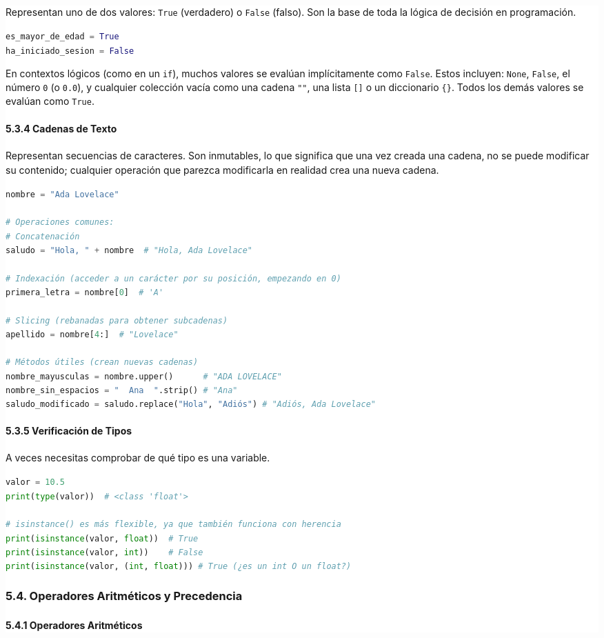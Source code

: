 Representan uno de dos valores: `True` (verdadero) o `False` (falso). Son la base de toda la lógica de decisión en programación.

```python
es_mayor_de_edad = True
ha_iniciado_sesion = False
```

En contextos lógicos (como en un `if`), muchos valores se evalúan implícitamente como `False`. Estos incluyen: `None`, `False`, el número `0` (o `0.0`), y cualquier colección vacía como una cadena `""`, una lista `[]` o un diccionario `{}`. Todos los demás valores se evalúan como `True`.

#### **5.3.4 Cadenas de Texto**

Representan secuencias de caracteres. Son inmutables, lo que significa que una vez creada una cadena, no se puede modificar su contenido; cualquier operación que parezca modificarla en realidad crea una nueva cadena.

```python
nombre = "Ada Lovelace"

# Operaciones comunes:
# Concatenación
saludo = "Hola, " + nombre  # "Hola, Ada Lovelace"

# Indexación (acceder a un carácter por su posición, empezando en 0)
primera_letra = nombre[0]  # 'A'

# Slicing (rebanadas para obtener subcadenas)
apellido = nombre[4:]  # "Lovelace"

# Métodos útiles (crean nuevas cadenas)
nombre_mayusculas = nombre.upper()      # "ADA LOVELACE"
nombre_sin_espacios = "  Ana  ".strip() # "Ana"
saludo_modificado = saludo.replace("Hola", "Adiós") # "Adiós, Ada Lovelace"
```

#### **5.3.5 Verificación de Tipos**

A veces necesitas comprobar de qué tipo es una variable.

```python
valor = 10.5
print(type(valor))  # <class 'float'>

# isinstance() es más flexible, ya que también funciona con herencia
print(isinstance(valor, float))  # True
print(isinstance(valor, int))    # False
print(isinstance(valor, (int, float))) # True (¿es un int O un float?)
```

### 5.4. Operadores Aritméticos y Precedencia

#### **5.4.1 Operadores Aritméticos**
